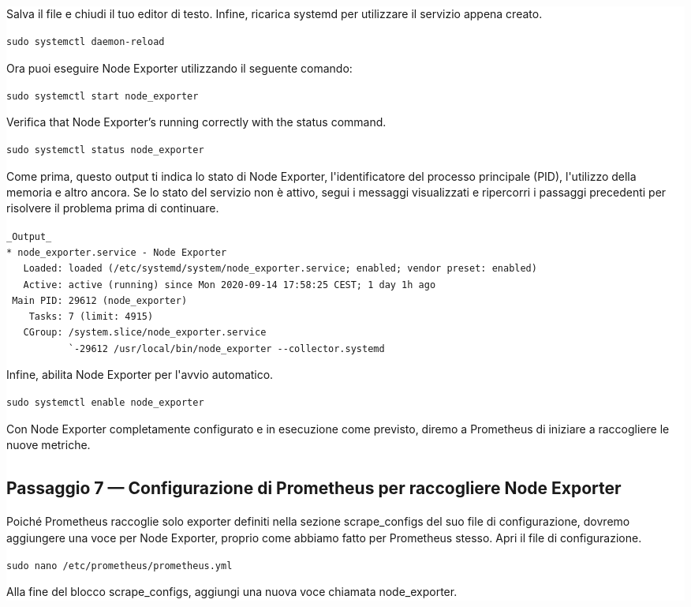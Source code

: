 ```
```

Salva il file e chiudi il tuo editor di testo. Infine, ricarica systemd per utilizzare il servizio appena creato.

```
sudo systemctl daemon-reload

```
Ora puoi eseguire Node Exporter utilizzando il seguente comando:

```
sudo systemctl start node_exporter

```
Verifica that Node Exporter’s running correctly with the status command.

```
sudo systemctl status node_exporter

```
Come prima, questo output ti indica lo stato di Node Exporter, l'identificatore del processo principale (PID), l'utilizzo della memoria e altro ancora. Se lo stato del servizio non è attivo, segui i messaggi visualizzati e ripercorri i passaggi precedenti per risolvere il problema prima di continuare.

```
_Output_
* node_exporter.service - Node Exporter
   Loaded: loaded (/etc/systemd/system/node_exporter.service; enabled; vendor preset: enabled)
   Active: active (running) since Mon 2020-09-14 17:58:25 CEST; 1 day 1h ago
 Main PID: 29612 (node_exporter)
    Tasks: 7 (limit: 4915)
   CGroup: /system.slice/node_exporter.service
           `-29612 /usr/local/bin/node_exporter --collector.systemd
```
Infine, abilita Node Exporter per l'avvio automatico.

```
sudo systemctl enable node_exporter

```
Con Node Exporter completamente configurato e in esecuzione come previsto, diremo a Prometheus di iniziare a raccogliere le nuove metriche.

## Passaggio 7 — Configurazione di Prometheus per raccogliere Node Exporter

Poiché Prometheus raccoglie solo exporter definiti nella sezione scrape_configs del suo file di configurazione, dovremo aggiungere una voce per Node Exporter, proprio come abbiamo fatto per Prometheus stesso. Apri il file di configurazione.

```
sudo nano /etc/prometheus/prometheus.yml

```
Alla fine del blocco scrape_configs, aggiungi una nuova voce chiamata node_exporter.
